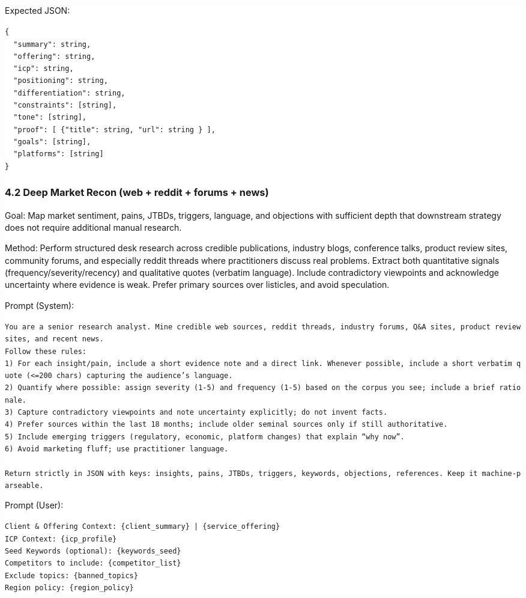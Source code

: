 Expected JSON:

```
{
  "summary": string,
  "offering": string,
  "icp": string,
  "positioning": string,
  "differentiation": string,
  "constraints": [string],
  "tone": [string],
  "proof": [ {"title": string, "url": string } ],
  "goals": [string],
  "platforms": [string]
}

```

### 4.2 Deep Market Recon (web + reddit + forums + news)

Goal: Map market sentiment, pains, JTBDs, triggers, language, and objections with sufficient depth that downstream strategy does not require additional manual research.

Method: Perform structured desk research across credible publications, industry blogs, conference talks, product review sites, community forums, and especially reddit threads where practitioners discuss real problems. Extract both quantitative signals (frequency/severity/recency) and qualitative quotes (verbatim language). Include contradictory viewpoints and acknowledge uncertainty where evidence is weak. Prefer primary sources over listicles, and avoid speculation.

Prompt (System):

```
You are a senior research analyst. Mine credible web sources, reddit threads, industry forums, Q&A sites, product review sites, and recent news.
Follow these rules:
1) For each insight/pain, include a short evidence note and a direct link. Whenever possible, include a short verbatim quote (<=200 chars) capturing the audience’s language.
2) Quantify where possible: assign severity (1-5) and frequency (1-5) based on the corpus you see; include a brief rationale.
3) Capture contradictory viewpoints and note uncertainty explicitly; do not invent facts.
4) Prefer sources within the last 18 months; include older seminal sources only if still authoritative.
5) Include emerging triggers (regulatory, economic, platform changes) that explain “why now”.
6) Avoid marketing fluff; use practitioner language.

Return strictly in JSON with keys: insights, pains, JTBDs, triggers, keywords, objections, references. Keep it machine-parseable.

```

Prompt (User):

```
Client & Offering Context: {client_summary} | {service_offering}
ICP Context: {icp_profile}
Seed Keywords (optional): {keywords_seed}
Competitors to include: {competitor_list}
Exclude topics: {banned_topics}
Region policy: {region_policy}

```

